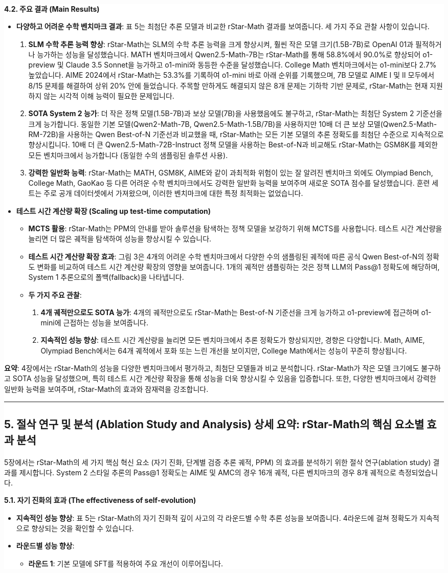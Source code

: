 **4.2. 주요 결과 (Main Results)**

- **다양하고 어려운 수학 벤치마크 결과**: 표 5는 최첨단 추론 모델과 비교한 rStar-Math 결과를 보여줍니다. 세 가지 주요 관찰 사항이 있습니다.
    
    1. **SLM 수학 추론 능력 향상**: rStar-Math는 SLM의 수학 추론 능력을 크게 향상시켜, 훨씬 작은 모델 크기(1.5B-7B)로 OpenAI 01과 필적하거나 능가하는 성능을 달성했습니다. MATH 벤치마크에서 Qwen2.5-Math-7B는 rStar-Math를 통해 58.8%에서 90.0%로 향상되어 o1-preview 및 Claude 3.5 Sonnet을 능가하고 o1-mini와 동등한 수준을 달성했습니다. College Math 벤치마크에서는 o1-mini보다 2.7% 높았습니다. AIME 2024에서 rStar-Math는 53.3%를 기록하여 o1-mini 바로 아래 순위를 기록했으며, 7B 모델로 AIME I 및 II 모두에서 8/15 문제를 해결하여 상위 20% 안에 들었습니다. 주목할 만하게도 해결되지 않은 8개 문제는 기하학 기반 문제로, rStar-Math는 현재 지원하지 않는 시각적 이해 능력이 필요한 문제입니다.
        
    2. **SOTA System 2 능가**: 더 작은 정책 모델(1.5B-7B)과 보상 모델(7B)을 사용했음에도 불구하고, rStar-Math는 최첨단 System 2 기준선을 크게 능가합니다. 동일한 기본 모델(Qwen2-Math-7B, Qwen2.5-Math-1.5B/7B)을 사용하지만 10배 더 큰 보상 모델(Qwen2.5-Math-RM-72B)을 사용하는 Qwen Best-of-N 기준선과 비교했을 때, rStar-Math는 모든 기본 모델의 추론 정확도를 최첨단 수준으로 지속적으로 향상시킵니다. 10배 더 큰 Qwen2.5-Math-72B-Instruct 정책 모델을 사용하는 Best-of-N과 비교해도 rStar-Math는 GSM8K를 제외한 모든 벤치마크에서 능가합니다 (동일한 수의 샘플링된 솔루션 사용).
        
    3. **강력한 일반화 능력**: rStar-Math는 MATH, GSM8K, AIME와 같이 과최적화 위험이 있는 잘 알려진 벤치마크 외에도 Olympiad Bench, College Math, GaoKao 등 다른 어려운 수학 벤치마크에서도 강력한 일반화 능력을 보여주며 새로운 SOTA 점수를 달성했습니다. 훈련 세트는 주로 공개 데이터셋에서 가져왔으며, 이러한 벤치마크에 대한 특정 최적화는 없었습니다.
        
- **테스트 시간 계산량 확장 (Scaling up test-time computation)**
    
    - **MCTS 활용**: rStar-Math는 PPM의 안내를 받아 솔루션을 탐색하는 정책 모델을 보강하기 위해 MCTS를 사용합니다. 테스트 시간 계산량을 늘리면 더 많은 궤적을 탐색하여 성능을 향상시킬 수 있습니다.
        
    - **테스트 시간 계산량 확장 효과**: 그림 3은 4개의 어려운 수학 벤치마크에서 다양한 수의 샘플링된 궤적에 따른 공식 Qwen Best-of-N의 정확도 변화를 비교하여 테스트 시간 계산량 확장의 영향을 보여줍니다. 1개의 궤적만 샘플링하는 것은 정책 LLM의 Pass@1 정확도에 해당하며, System 1 추론으로의 폴백(fallback)을 나타냅니다.
        
    - **두 가지 주요 관찰**:
        
        1. **4개 궤적만으로도 SOTA 능가**: 4개의 궤적만으로도 rStar-Math는 Best-of-N 기준선을 크게 능가하고 o1-preview에 접근하며 o1-mini에 근접하는 성능을 보여줍니다.
            
        2. **지속적인 성능 향상**: 테스트 시간 계산량을 늘리면 모든 벤치마크에서 추론 정확도가 향상되지만, 경향은 다양합니다. Math, AIME, Olympiad Bench에서는 64개 궤적에서 포화 또는 느린 개선을 보이지만, College Math에서는 성능이 꾸준히 향상됩니다.
            

**요약**: 4장에서는 rStar-Math의 성능을 다양한 벤치마크에서 평가하고, 최첨단 모델들과 비교 분석합니다. rStar-Math가 작은 모델 크기에도 불구하고 SOTA 성능을 달성했으며, 특히 테스트 시간 계산량 확장을 통해 성능을 더욱 향상시킬 수 있음을 입증합니다. 또한, 다양한 벤치마크에서 강력한 일반화 능력을 보여주며, rStar-Math의 효과와 잠재력을 강조합니다.


---
## 5. 절삭 연구 및 분석 (Ablation Study and Analysis) 상세 요약: rStar-Math의 핵심 요소별 효과 분석

5장에서는 rStar-Math의 세 가지 핵심 혁신 요소 (자기 진화, 단계별 검증 추론 궤적, PPM) 의 효과를 분석하기 위한 절삭 연구(ablation study) 결과를 제시합니다. System 2 스타일 추론의 Pass@1 정확도는 AIME 및 AMC의 경우 16개 궤적, 다른 벤치마크의 경우 8개 궤적으로 측정되었습니다.

**5.1. 자기 진화의 효과 (The effectiveness of self-evolution)**

- **지속적인 성능 향상**: 표 5는 rStar-Math의 자기 진화적 깊이 사고의 각 라운드별 수학 추론 성능을 보여줍니다. 4라운드에 걸쳐 정확도가 지속적으로 향상되는 것을 확인할 수 있습니다.
    
- **라운드별 성능 향상**:
    
    - **라운드 1**: 기본 모델에 SFT를 적용하여 주요 개선이 이루어집니다.
        